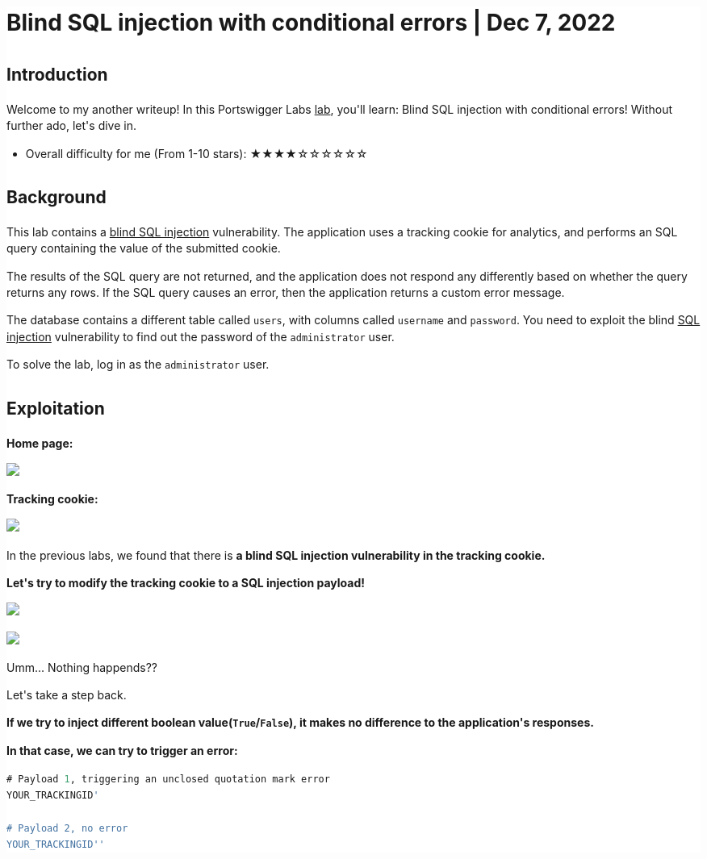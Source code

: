 # Blind SQL injection with conditional errors | Dec 7, 2022

## Introduction

Welcome to my another writeup! In this Portswigger Labs [lab](https://portswigger.net/web-security/sql-injection/blind/lab-conditional-errors), you'll learn: Blind SQL injection with conditional errors! Without further ado, let's dive in.

- Overall difficulty for me (From 1-10 stars): ★★★★☆☆☆☆☆☆

## Background

This lab contains a [blind SQL injection](https://portswigger.net/web-security/sql-injection/blind) vulnerability. The application uses a tracking cookie for analytics, and performs an SQL query containing the value of the submitted cookie.

The results of the SQL query are not returned, and the application does not respond any differently based on whether the query returns any rows. If the SQL query causes an error, then the application returns a custom error message.

The database contains a different table called `users`, with columns called `username` and `password`. You need to exploit the blind [SQL injection](https://portswigger.net/web-security/sql-injection) vulnerability to find out the password of the `administrator` user.

To solve the lab, log in as the `administrator` user.

## Exploitation

**Home page:**

![](https://raw.githubusercontent.com/siunam321/CTF-Writeups/main/Portswigger-Labs/SQL-Injection/SQLi-12/images/Pasted%20image%2020221207042013.png)

**Tracking cookie:**

![](https://raw.githubusercontent.com/siunam321/CTF-Writeups/main/Portswigger-Labs/SQL-Injection/SQLi-12/images/Pasted%20image%2020221207042023.png)

In the previous labs, we found that there is **a blind SQL injection vulnerability in the tracking cookie.**

**Let's try to modify the tracking cookie to a SQL injection payload!**

![](https://raw.githubusercontent.com/siunam321/CTF-Writeups/main/Portswigger-Labs/SQL-Injection/SQLi-12/images/Pasted%20image%2020221207042438.png)

![](https://raw.githubusercontent.com/siunam321/CTF-Writeups/main/Portswigger-Labs/SQL-Injection/SQLi-12/images/Pasted%20image%2020221207042500.png)

Umm... Nothing happends??

Let's take a step back.

**If we try to inject different boolean value(`True`/`False`), it makes no difference to the application's responses.**

**In that case, we can try to trigger an error:**
```sql
# Payload 1, triggering an unclosed quotation mark error 
YOUR_TRACKINGID'

# Payload 2, no error
YOUR_TRACKINGID''
```
